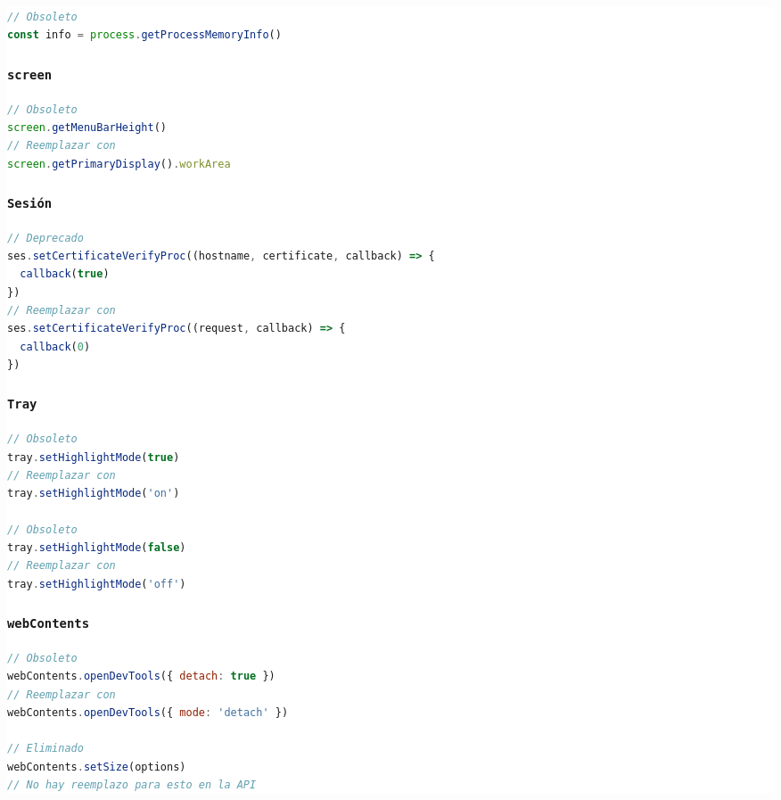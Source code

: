 ```js
// Obsoleto
const info = process.getProcessMemoryInfo()
```

### `screen`

```js
// Obsoleto
screen.getMenuBarHeight()
// Reemplazar con
screen.getPrimaryDisplay().workArea
```

### `Sesión`

```js
// Deprecado
ses.setCertificateVerifyProc((hostname, certificate, callback) => {
  callback(true)
})
// Reemplazar con
ses.setCertificateVerifyProc((request, callback) => {
  callback(0)
})
```

### `Tray`

```js
// Obsoleto
tray.setHighlightMode(true)
// Reemplazar con
tray.setHighlightMode('on')

// Obsoleto
tray.setHighlightMode(false)
// Reemplazar con
tray.setHighlightMode('off')
```

### `webContents`

```js
// Obsoleto
webContents.openDevTools({ detach: true })
// Reemplazar con
webContents.openDevTools({ mode: 'detach' })

// Eliminado
webContents.setSize(options)
// No hay reemplazo para esto en la API
```
